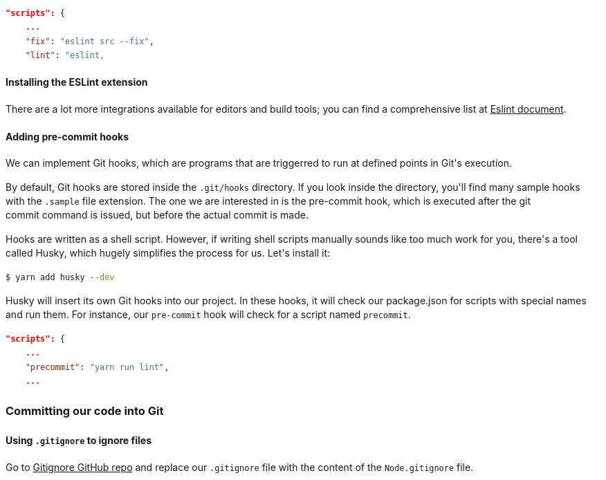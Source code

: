 ```json
"scripts": {
    ...
    "fix": "eslint src --fix",
    "lint": "eslint,
```

#### Installing the ESLint extension

There are a lot more integrations available for editors and build tools; you can find a comprehensive list at [Eslint document](https://eslint.org/docs/user-guide/integrations).

#### Adding pre-commit hooks

We can implement Git hooks, which are programs that are triggerred to run at defined points in Git's execution.

By default, Git hooks are stored inside the `.git/hooks` directory. If you look inside the directory, you'll find many sample hooks with the `.sample` file extension. The one we are interested in is the pre-commit hook, which is executed after the git commit command is issued, but before the actual commit is made.

Hooks are written as a shell script. However, if writing shell scripts manually sounds like too much work for you, there's a tool called Husky, which hugely simplifies the process for us. Let's install it:

```bash
$ yarn add husky --dev
```

Husky will insert its own Git hooks into our project. In these hooks, it will check our package.json for scripts with special names and run them. For instance, our `pre-commit` hook will check for a script named `precommit`.

```json
"scripts": {
    ...
    "precommit": "yarn run lint",
    ...
```

### Committing our code into Git

#### Using `.gitignore` to ignore files

Go to [Gitignore GitHub repo](https://github.com/github/gitignore/blob/master/Node.gitignore) and replace our `.gitignore` file with the content of the `Node.gitignore` file.

